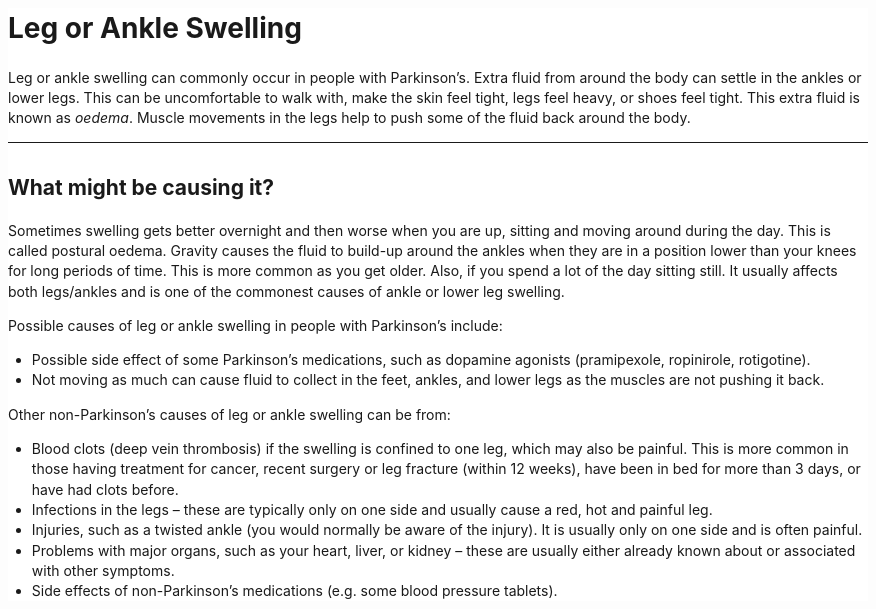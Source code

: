 # Leg or Ankle Swelling

<div class="video-container">
<iframe
  width="560"
  height="315"
  src="https://www.youtube-nocookie.com/embed/bGUpUhi5VS4"
  title="YouTube video player"
  allowfullscreen>
</iframe>
</div>

Leg or ankle swelling can commonly occur in people with Parkinson’s. Extra fluid from around the body can settle in the ankles or lower legs. This can be uncomfortable to walk with, make the skin feel tight, legs feel heavy, or shoes feel tight. This extra fluid is known as _oedema_. Muscle movements in the legs help to push some of the fluid back around the body.

---

## What might be causing it?

Sometimes swelling gets better overnight and then worse when you are up, sitting and moving around during the day. This is called postural oedema. Gravity causes the fluid to build-up around the ankles when they are in a position lower than your knees for long periods of time. This is more common as you get older. Also, if you spend a lot of the day sitting still. It usually affects both legs/ankles and is one of the commonest causes of ankle or lower leg swelling.

Possible causes of leg or ankle swelling in people with Parkinson’s include:

- Possible side effect of some Parkinson’s medications, such as dopamine agonists (pramipexole, ropinirole, rotigotine).
- Not moving as much can cause fluid to collect in the feet, ankles, and lower legs as the muscles are not pushing it back.

Other non-Parkinson’s causes of leg or ankle swelling can be from:

- Blood clots (deep vein thrombosis) if the swelling is confined to one leg, which may also be painful. This is more common in those having treatment for cancer, recent surgery or leg fracture (within 12 weeks), have been in bed for more than 3 days, or have had clots before.
- Infections in the legs – these are typically only on one side and usually cause a red, hot and painful leg.
- Injuries, such as a twisted ankle (you would normally be aware of the injury). It is usually only on one side and is often painful.
- Problems with major organs, such as your heart, liver, or kidney – these are usually either already known about or associated with other symptoms.
- Side effects of non-Parkinson’s medications (e.g. some blood pressure tablets).
